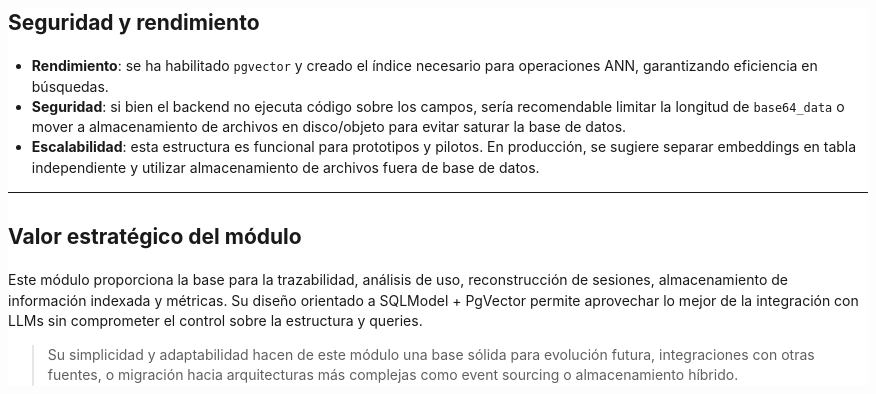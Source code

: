 ## Seguridad y rendimiento

* **Rendimiento**: se ha habilitado `pgvector` y creado el índice necesario para operaciones ANN, garantizando eficiencia en búsquedas.
* **Seguridad**: si bien el backend no ejecuta código sobre los campos, sería recomendable limitar la longitud de `base64_data` o mover a almacenamiento de archivos en disco/objeto para evitar saturar la base de datos.
* **Escalabilidad**: esta estructura es funcional para prototipos y pilotos. En producción, se sugiere separar embeddings en tabla independiente y utilizar almacenamiento de archivos fuera de base de datos.

---

## Valor estratégico del módulo

Este módulo proporciona la base para la trazabilidad, análisis de uso, reconstrucción de sesiones, almacenamiento de información indexada y métricas. Su diseño orientado a SQLModel + PgVector permite aprovechar lo mejor de la integración con LLMs sin comprometer el control sobre la estructura y queries.

> Su simplicidad y adaptabilidad hacen de este módulo una base sólida para evolución futura, integraciones con otras fuentes, o migración hacia arquitecturas más complejas como event sourcing o almacenamiento híbrido.
